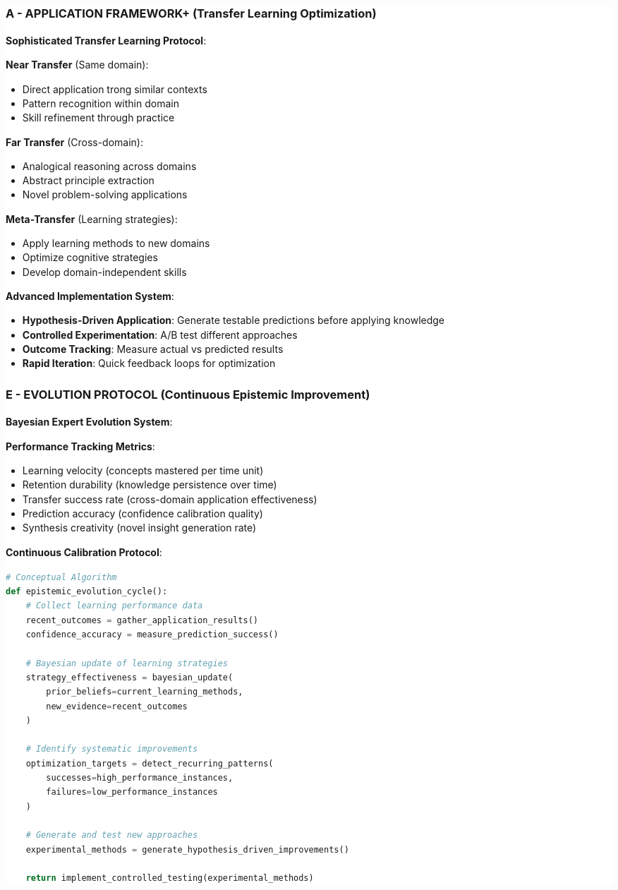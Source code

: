 ### A - APPLICATION FRAMEWORK+ (Transfer Learning Optimization)
**Sophisticated Transfer Learning Protocol**:

**Near Transfer** (Same domain):
- Direct application trong similar contexts
- Pattern recognition within domain
- Skill refinement through practice

**Far Transfer** (Cross-domain):
- Analogical reasoning across domains
- Abstract principle extraction
- Novel problem-solving applications

**Meta-Transfer** (Learning strategies):
- Apply learning methods to new domains
- Optimize cognitive strategies
- Develop domain-independent skills

**Advanced Implementation System**:
- **Hypothesis-Driven Application**: Generate testable predictions before applying knowledge
- **Controlled Experimentation**: A/B test different approaches
- **Outcome Tracking**: Measure actual vs predicted results
- **Rapid Iteration**: Quick feedback loops for optimization

### E - EVOLUTION PROTOCOL (Continuous Epistemic Improvement)
**Bayesian Expert Evolution System**:

**Performance Tracking Metrics**:
- Learning velocity (concepts mastered per time unit)
- Retention durability (knowledge persistence over time)
- Transfer success rate (cross-domain application effectiveness)
- Prediction accuracy (confidence calibration quality)
- Synthesis creativity (novel insight generation rate)

**Continuous Calibration Protocol**:
```python
# Conceptual Algorithm
def epistemic_evolution_cycle():
    # Collect learning performance data
    recent_outcomes = gather_application_results()
    confidence_accuracy = measure_prediction_success()
    
    # Bayesian update of learning strategies
    strategy_effectiveness = bayesian_update(
        prior_beliefs=current_learning_methods,
        new_evidence=recent_outcomes
    )
    
    # Identify systematic improvements
    optimization_targets = detect_recurring_patterns(
        successes=high_performance_instances,
        failures=low_performance_instances
    )
    
    # Generate and test new approaches
    experimental_methods = generate_hypothesis_driven_improvements()
    
    return implement_controlled_testing(experimental_methods)
```
